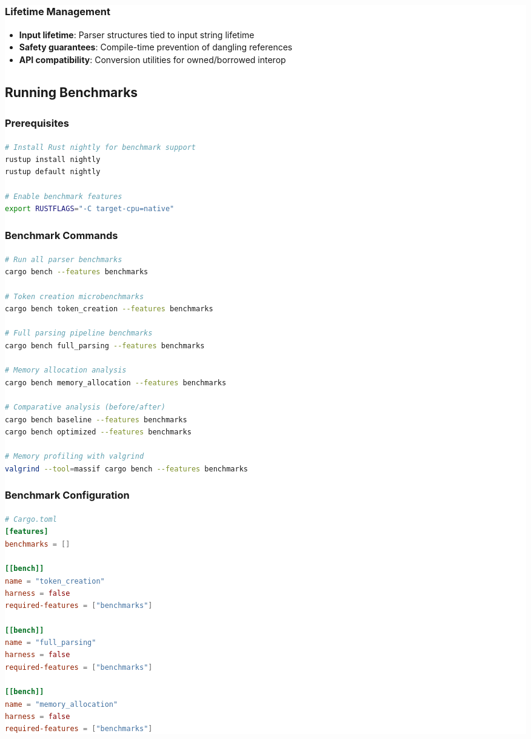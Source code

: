 ### Lifetime Management
- **Input lifetime**: Parser structures tied to input string lifetime
- **Safety guarantees**: Compile-time prevention of dangling references
- **API compatibility**: Conversion utilities for owned/borrowed interop

## Running Benchmarks

### Prerequisites
```bash
# Install Rust nightly for benchmark support
rustup install nightly
rustup default nightly

# Enable benchmark features
export RUSTFLAGS="-C target-cpu=native"
```

### Benchmark Commands
```bash
# Run all parser benchmarks
cargo bench --features benchmarks

# Token creation microbenchmarks
cargo bench token_creation --features benchmarks

# Full parsing pipeline benchmarks  
cargo bench full_parsing --features benchmarks

# Memory allocation analysis
cargo bench memory_allocation --features benchmarks

# Comparative analysis (before/after)
cargo bench baseline --features benchmarks
cargo bench optimized --features benchmarks

# Memory profiling with valgrind
valgrind --tool=massif cargo bench --features benchmarks
```

### Benchmark Configuration
```toml
# Cargo.toml
[features]
benchmarks = []

[[bench]]
name = "token_creation"
harness = false
required-features = ["benchmarks"]

[[bench]]
name = "full_parsing"
harness = false  
required-features = ["benchmarks"]

[[bench]]
name = "memory_allocation"
harness = false
required-features = ["benchmarks"]
```
